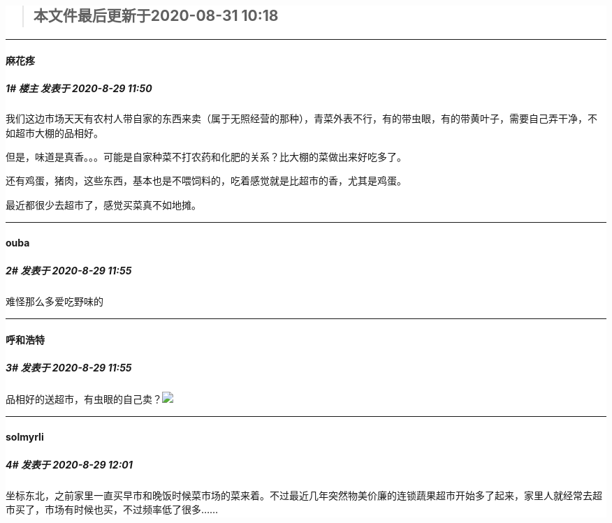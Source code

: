 > ## **本文件最后更新于2020-08-31 10:18** 



*****

####  麻花疼  
##### 1#       楼主       发表于 2020-8-29 11:50




我们这边市场天天有农村人带自家的东西来卖（属于无照经营的那种），青菜外表不行，有的带虫眼，有的带黄叶子，需要自己弄干净，不如超市大棚的品相好。

但是，味道是真香。。。可能是自家种菜不打农药和化肥的关系？比大棚的菜做出来好吃多了。

还有鸡蛋，猪肉，这些东西，基本也是不喂饲料的，吃着感觉就是比超市的香，尤其是鸡蛋。

最近都很少去超市了，感觉买菜真不如地摊。







*****

####  ouba  
##### 2#       发表于 2020-8-29 11:55




难怪那么多爱吃野味的







*****

####  呼和浩特  
##### 3#       发表于 2020-8-29 11:55




品相好的送超市，有虫眼的自己卖？<img src="https://static.saraba1st.com/image/smiley/face2017/053.png" referrerpolicy="no-referrer">







*****

####  solmyrli  
##### 4#       发表于 2020-8-29 12:01




坐标东北，之前家里一直买早市和晚饭时候菜市场的菜来着。不过最近几年突然物美价廉的连锁蔬果超市开始多了起来，家里人就经常去超市买了，市场有时候也买，不过频率低了很多……
